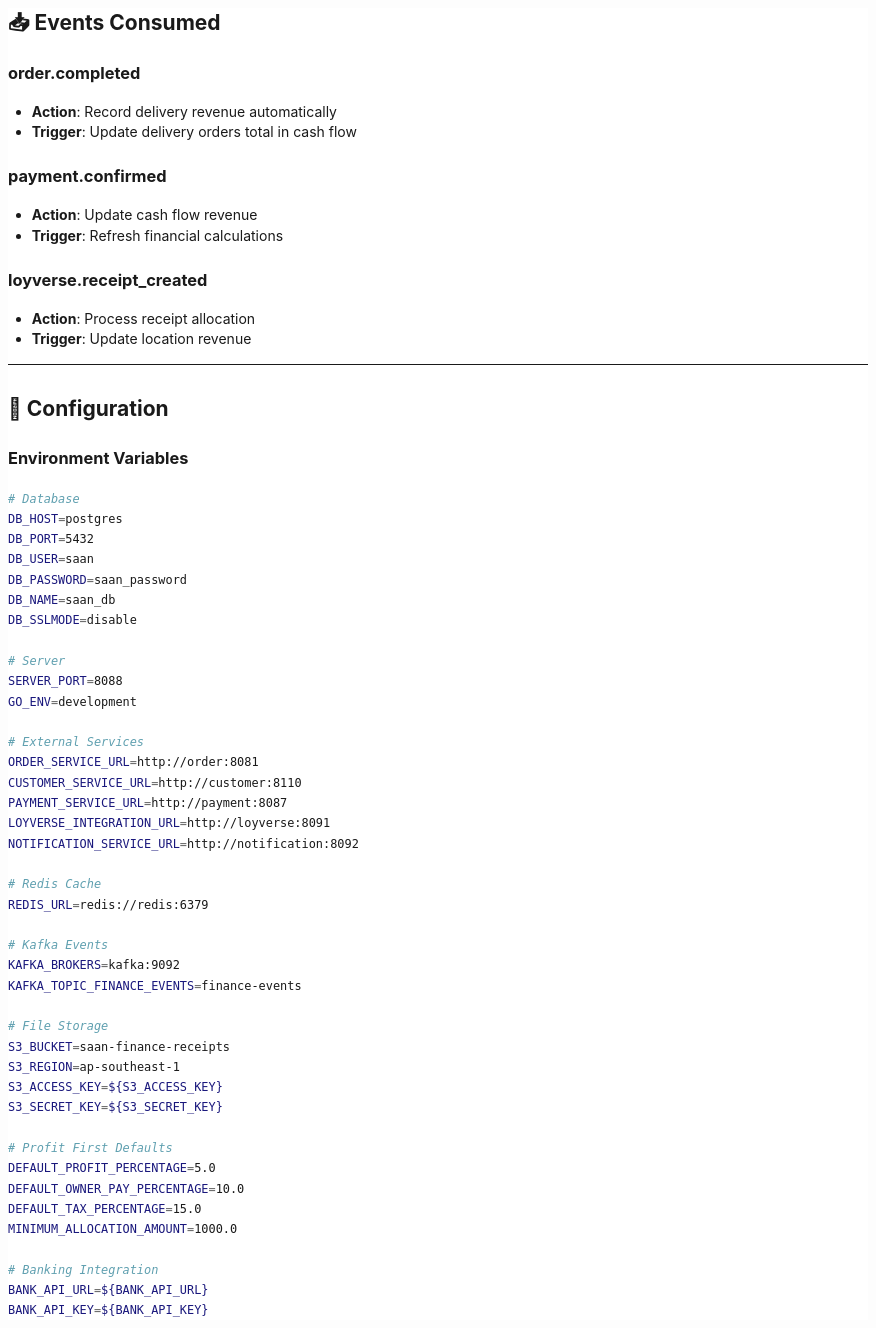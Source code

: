 
## 📥 **Events Consumed**

### **order.completed**
- **Action**: Record delivery revenue automatically
- **Trigger**: Update delivery orders total in cash flow

### **payment.confirmed**
- **Action**: Update cash flow revenue
- **Trigger**: Refresh financial calculations

### **loyverse.receipt_created**
- **Action**: Process receipt allocation
- **Trigger**: Update location revenue

---

## 🔧 **Configuration**

### **Environment Variables**
```bash
# Database
DB_HOST=postgres
DB_PORT=5432
DB_USER=saan
DB_PASSWORD=saan_password
DB_NAME=saan_db
DB_SSLMODE=disable

# Server
SERVER_PORT=8088
GO_ENV=development

# External Services
ORDER_SERVICE_URL=http://order:8081
CUSTOMER_SERVICE_URL=http://customer:8110
PAYMENT_SERVICE_URL=http://payment:8087
LOYVERSE_INTEGRATION_URL=http://loyverse:8091
NOTIFICATION_SERVICE_URL=http://notification:8092

# Redis Cache
REDIS_URL=redis://redis:6379

# Kafka Events
KAFKA_BROKERS=kafka:9092
KAFKA_TOPIC_FINANCE_EVENTS=finance-events

# File Storage
S3_BUCKET=saan-finance-receipts
S3_REGION=ap-southeast-1
S3_ACCESS_KEY=${S3_ACCESS_KEY}
S3_SECRET_KEY=${S3_SECRET_KEY}

# Profit First Defaults
DEFAULT_PROFIT_PERCENTAGE=5.0
DEFAULT_OWNER_PAY_PERCENTAGE=10.0
DEFAULT_TAX_PERCENTAGE=15.0
MINIMUM_ALLOCATION_AMOUNT=1000.0

# Banking Integration
BANK_API_URL=${BANK_API_URL}
BANK_API_KEY=${BANK_API_KEY}
```